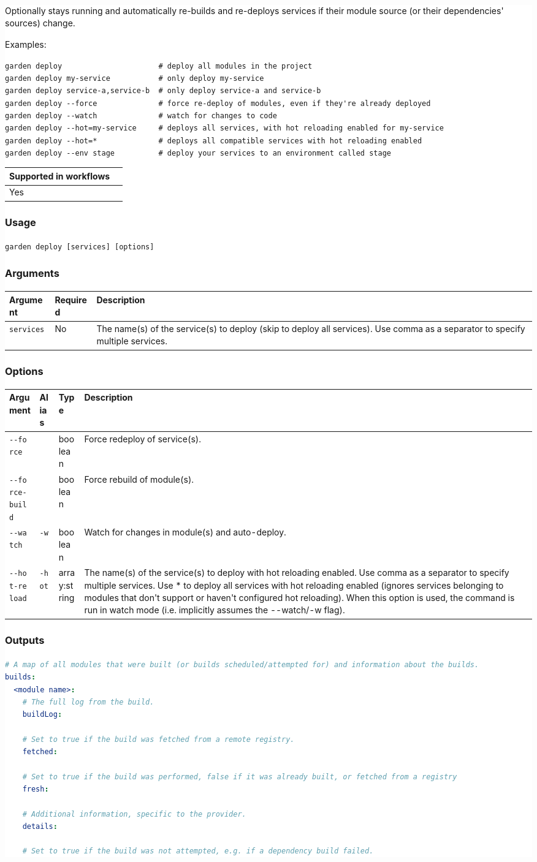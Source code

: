 Optionally stays running and automatically re-builds and re-deploys services if their module source \(or their dependencies' sources\) change.

Examples:

```text
garden deploy                      # deploy all modules in the project
garden deploy my-service           # only deploy my-service
garden deploy service-a,service-b  # only deploy service-a and service-b
garden deploy --force              # force re-deploy of modules, even if they're already deployed
garden deploy --watch              # watch for changes to code
garden deploy --hot=my-service     # deploys all services, with hot reloading enabled for my-service
garden deploy --hot=*              # deploys all compatible services with hot reloading enabled
garden deploy --env stage          # deploy your services to an environment called stage
```

| Supported in workflows |  |
| :--- | :--- |
| Yes |  |

### Usage

```text
garden deploy [services] [options]
```

### Arguments

| Argument | Required | Description |
| :--- | :--- | :--- |
| `services` | No | The name\(s\) of the service\(s\) to deploy \(skip to deploy all services\). Use comma as a separator to specify multiple services. |

### Options

| Argument | Alias | Type | Description |
| :--- | :--- | :--- | :--- |
| `--force` |  | boolean | Force redeploy of service\(s\). |
| `--force-build` |  | boolean | Force rebuild of module\(s\). |
| `--watch` | `-w` | boolean | Watch for changes in module\(s\) and auto-deploy. |
| `--hot-reload` | `-hot` | array:string | The name\(s\) of the service\(s\) to deploy with hot reloading enabled. Use comma as a separator to specify multiple services. Use \* to deploy all services with hot reloading enabled \(ignores services belonging to modules that don't support or haven't configured hot reloading\). When this option is used, the command is run in watch mode \(i.e. implicitly assumes the --watch/-w flag\). |

### Outputs

```yaml
# A map of all modules that were built (or builds scheduled/attempted for) and information about the builds.
builds:
  <module name>:
    # The full log from the build.
    buildLog:

    # Set to true if the build was fetched from a remote registry.
    fetched:

    # Set to true if the build was performed, false if it was already built, or fetched from a registry
    fresh:

    # Additional information, specific to the provider.
    details:

    # Set to true if the build was not attempted, e.g. if a dependency build failed.
```